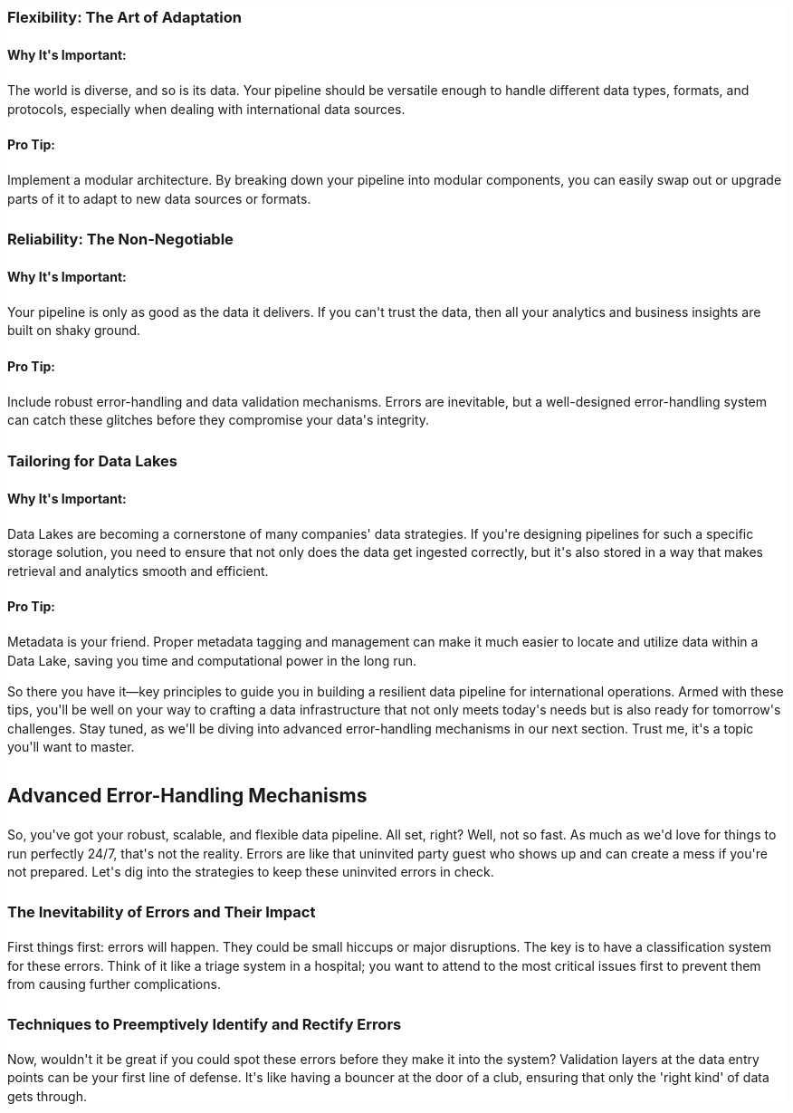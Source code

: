 ### Flexibility: The Art of Adaptation
#### Why It's Important:
The world is diverse, and so is its data. Your pipeline should be versatile enough to handle different data types, formats, and protocols, especially when dealing with international data sources.

#### Pro Tip:
Implement a modular architecture. By breaking down your pipeline into modular components, you can easily swap out or upgrade parts of it to adapt to new data sources or formats.

### Reliability: The Non-Negotiable
#### Why It's Important:
Your pipeline is only as good as the data it delivers. If you can't trust the data, then all your analytics and business insights are built on shaky ground.

#### Pro Tip:
Include robust error-handling and data validation mechanisms. Errors are inevitable, but a well-designed error-handling system can catch these glitches before they compromise your data's integrity.

### Tailoring for Data Lakes
#### Why It's Important:
Data Lakes are becoming a cornerstone of many companies' data strategies. If you're designing pipelines for such a specific storage solution, you need to ensure that not only does the data get ingested correctly, but it's also stored in a way that makes retrieval and analytics smooth and efficient.

#### Pro Tip:
Metadata is your friend. Proper metadata tagging and management can make it much easier to locate and utilize data within a Data Lake, saving you time and computational power in the long run.

So there you have it—key principles to guide you in building a resilient data pipeline for international operations. Armed with these tips, you'll be well on your way to crafting a data infrastructure that not only meets today's needs but is also ready for tomorrow's challenges. Stay tuned, as we'll be diving into advanced error-handling mechanisms in our next section. Trust me, it's a topic you'll want to master.

## Advanced Error-Handling Mechanisms

So, you've got your robust, scalable, and flexible data pipeline. All set, right? Well, not so fast. As much as we'd love for things to run perfectly 24/7, that's not the reality. Errors are like that uninvited party guest who shows up and can create a mess if you're not prepared. Let's dig into the strategies to keep these uninvited errors in check.

### The Inevitability of Errors and Their Impact
First things first: errors will happen. They could be small hiccups or major disruptions. The key is to have a classification system for these errors. Think of it like a triage system in a hospital; you want to attend to the most critical issues first to prevent them from causing further complications.

### Techniques to Preemptively Identify and Rectify Errors
Now, wouldn't it be great if you could spot these errors before they make it into the system? Validation layers at the data entry points can be your first line of defense. It's like having a bouncer at the door of a club, ensuring that only the 'right kind' of data gets through.
